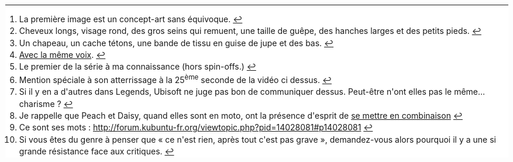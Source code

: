 <div class="footnotes">
<hr />
<ol>

<li id="fn:1">
La première image est un concept-art sans équivoque.&#160;<a href="#fnref:1" rev="footnote">&#8617;</a>
</li>

<li id="fn:2">
Cheveux longs, visage rond, des gros seins qui remuent, une taille de guêpe, des hanches larges et des petits pieds.&#160;<a href="#fnref:2" rev="footnote">&#8617;</a>
</li>

<li id="fn:3">
Un chapeau, un cache tétons, une bande de tissu en guise de jupe et des bas.&#160;<a href="#fnref:3" rev="footnote">&#8617;</a>
</li>

<li id="fn:4">
<a href="http://www.youtube.com/watch?v=EgRBN9VpQ34">Avec la même voix</a>.&#160;<a href="#fnref:4" rev="footnote">&#8617;</a>
</li>

<li id="fn:5">
Le premier de la série à ma connaissance (hors spin-offs.)&#160;<a href="#fnref:5" rev="footnote">&#8617;</a>
</li>

<li id="fn:6">
Mention spéciale à son atterrissage à la 25<sup>ème</sup> seconde de la vidéo ci dessus.&#160;<a href="#fnref:6" rev="footnote">&#8617;</a>
</li>

<li id="fn:10">
Si il y en a d'autres dans Legends, Ubisoft ne juge pas bon de communiquer dessus. Peut-être n'ont elles pas le même… charisme ?&#160;<a href="#fnref:10" rev="footnote">&#8617;</a>
</li>

<li id="fn:7">
Je rappelle que Peach et Daisy, quand elles sont en moto, ont la présence d'esprit de <a href="http://aldarone.fr/wp-content/uploads/2013/07/590px-Mario_Kart_Wii_-_Daisy.png">se mettre en combinaison</a>&#160;<a href="#fnref:7" rev="footnote">&#8617;</a>
</li>

<li id="fn:8">
Ce sont ses mots : <a href="http://forum.kubuntu-fr.org/viewtopic.php?pid=14028081#p14028081">http://forum.kubuntu-fr.org/viewtopic.php?pid=14028081#p14028081</a>&#160;<a href="#fnref:8" rev="footnote">&#8617;</a>
</li>

<li id="fn:9">
Si vous êtes du genre à penser que « ce n'est rien, après tout c'est pas grave », demandez-vous alors pourquoi il y a une si grande résistance face aux critiques.&#160;<a href="#fnref:9" rev="footnote">&#8617;</a>
</li>

</ol>
</div>